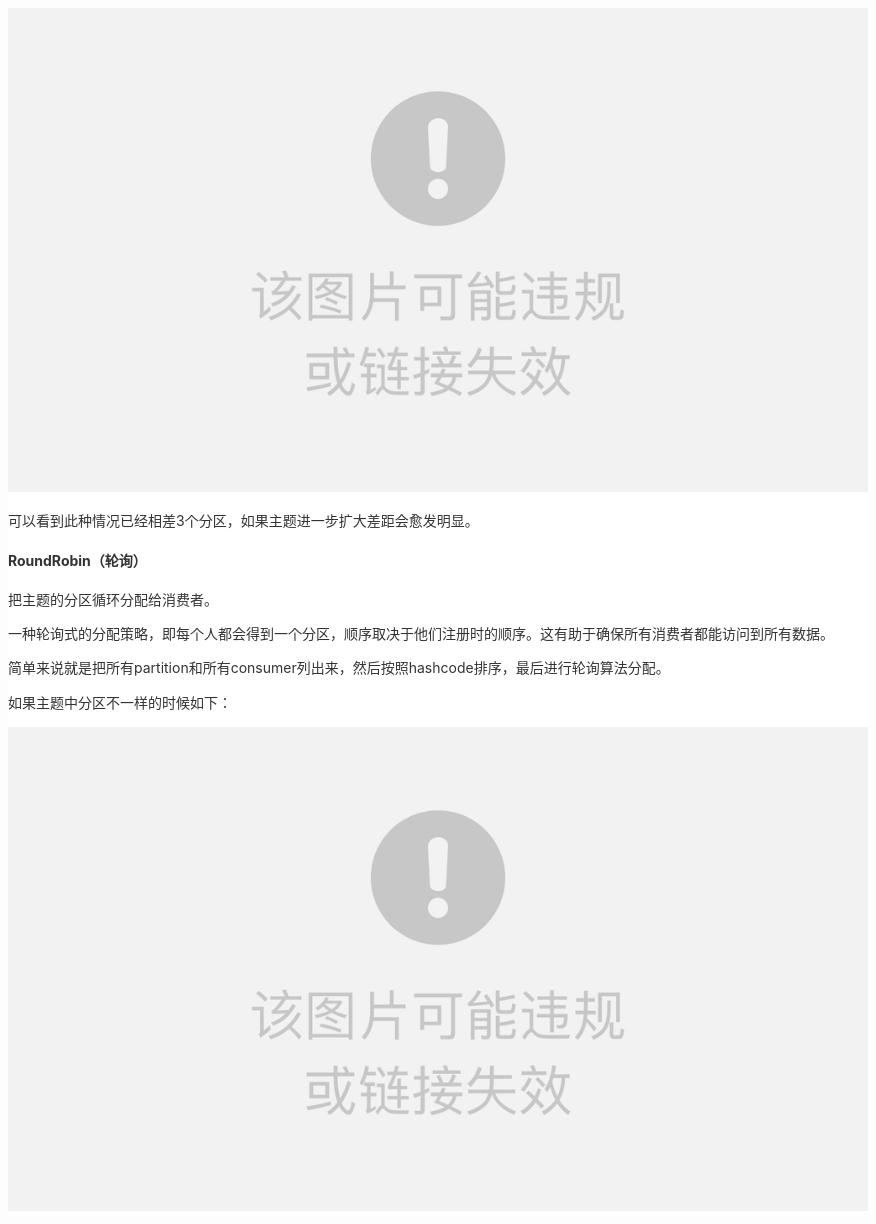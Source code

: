 ![1737698386482-409ac9d7-b4aa-4781-badc-81d1978574bc.png](./img/5ab67-dCWffn22Ll/1737698386482-409ac9d7-b4aa-4781-badc-81d1978574bc-311082.png)

<font style="color:rgb(51, 51, 51);">可以看到此种情况已经相差3个分区，如果主题进一步扩大差距会愈发明显。</font>

#### **<font style="color:rgb(51, 51, 51);">RoundRobin（轮询）</font>**
<font style="color:rgb(51, 51, 51);">把主题的分区循环分配给消费者。</font>

<font style="color:rgb(51, 51, 51);">一种轮询式的分配策略，即每个人都会得到一个分区，顺序取决于他们注册时的顺序。这有助于确保所有消费者都能访问到所有数据。</font>

<font style="color:rgb(51, 51, 51);">简单来说就是把所有partition和所有consumer列出来，然后按照hashcode排序，最后进行轮询算法分配。</font>

<font style="color:rgb(51, 51, 51);">如果主题中分区不一样的时候如下：</font>

![1737698386482-bc0967df-0058-47e0-847f-1fec0e2198a9.png](./img/5ab67-dCWffn22Ll/1737698386482-bc0967df-0058-47e0-847f-1fec0e2198a9-713669.png)